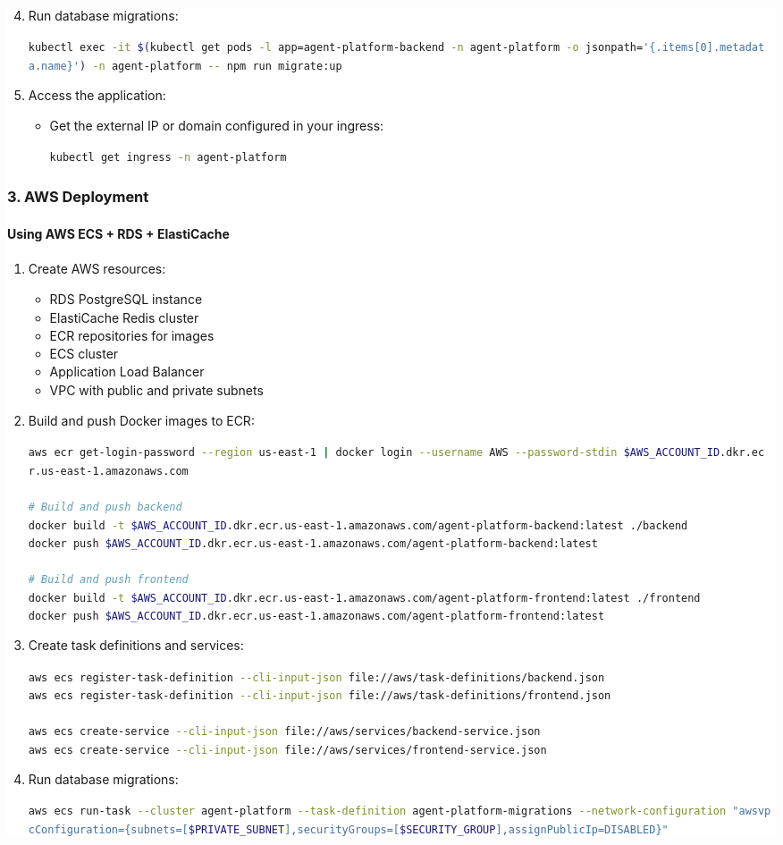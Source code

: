 4. Run database migrations:
   ```bash
   kubectl exec -it $(kubectl get pods -l app=agent-platform-backend -n agent-platform -o jsonpath='{.items[0].metadata.name}') -n agent-platform -- npm run migrate:up
   ```

5. Access the application:
   - Get the external IP or domain configured in your ingress:
     ```bash
     kubectl get ingress -n agent-platform
     ```

### 3. AWS Deployment

#### Using AWS ECS + RDS + ElastiCache

1. Create AWS resources:
   - RDS PostgreSQL instance
   - ElastiCache Redis cluster
   - ECR repositories for images
   - ECS cluster
   - Application Load Balancer
   - VPC with public and private subnets

2. Build and push Docker images to ECR:
   ```bash
   aws ecr get-login-password --region us-east-1 | docker login --username AWS --password-stdin $AWS_ACCOUNT_ID.dkr.ecr.us-east-1.amazonaws.com
   
   # Build and push backend
   docker build -t $AWS_ACCOUNT_ID.dkr.ecr.us-east-1.amazonaws.com/agent-platform-backend:latest ./backend
   docker push $AWS_ACCOUNT_ID.dkr.ecr.us-east-1.amazonaws.com/agent-platform-backend:latest
   
   # Build and push frontend
   docker build -t $AWS_ACCOUNT_ID.dkr.ecr.us-east-1.amazonaws.com/agent-platform-frontend:latest ./frontend
   docker push $AWS_ACCOUNT_ID.dkr.ecr.us-east-1.amazonaws.com/agent-platform-frontend:latest
   ```

3. Create task definitions and services:
   ```bash
   aws ecs register-task-definition --cli-input-json file://aws/task-definitions/backend.json
   aws ecs register-task-definition --cli-input-json file://aws/task-definitions/frontend.json
   
   aws ecs create-service --cli-input-json file://aws/services/backend-service.json
   aws ecs create-service --cli-input-json file://aws/services/frontend-service.json
   ```

4. Run database migrations:
   ```bash
   aws ecs run-task --cluster agent-platform --task-definition agent-platform-migrations --network-configuration "awsvpcConfiguration={subnets=[$PRIVATE_SUBNET],securityGroups=[$SECURITY_GROUP],assignPublicIp=DISABLED}"
   ```
